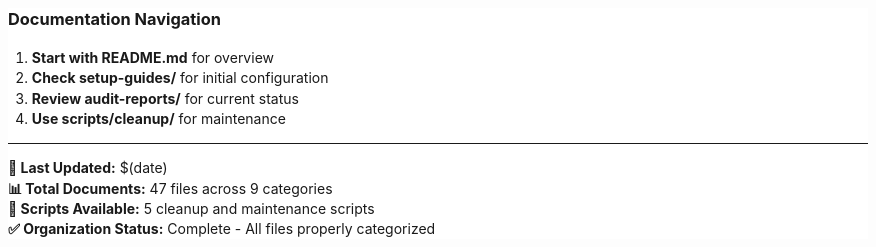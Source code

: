 ### Documentation Navigation
1. **Start with README.md** for overview
2. **Check setup-guides/** for initial configuration
3. **Review audit-reports/** for current status
4. **Use scripts/cleanup/** for maintenance

---

**📝 Last Updated:** $(date)  
**📊 Total Documents:** 47 files across 9 categories  
**🔧 Scripts Available:** 5 cleanup and maintenance scripts  
**✅ Organization Status:** Complete - All files properly categorized

